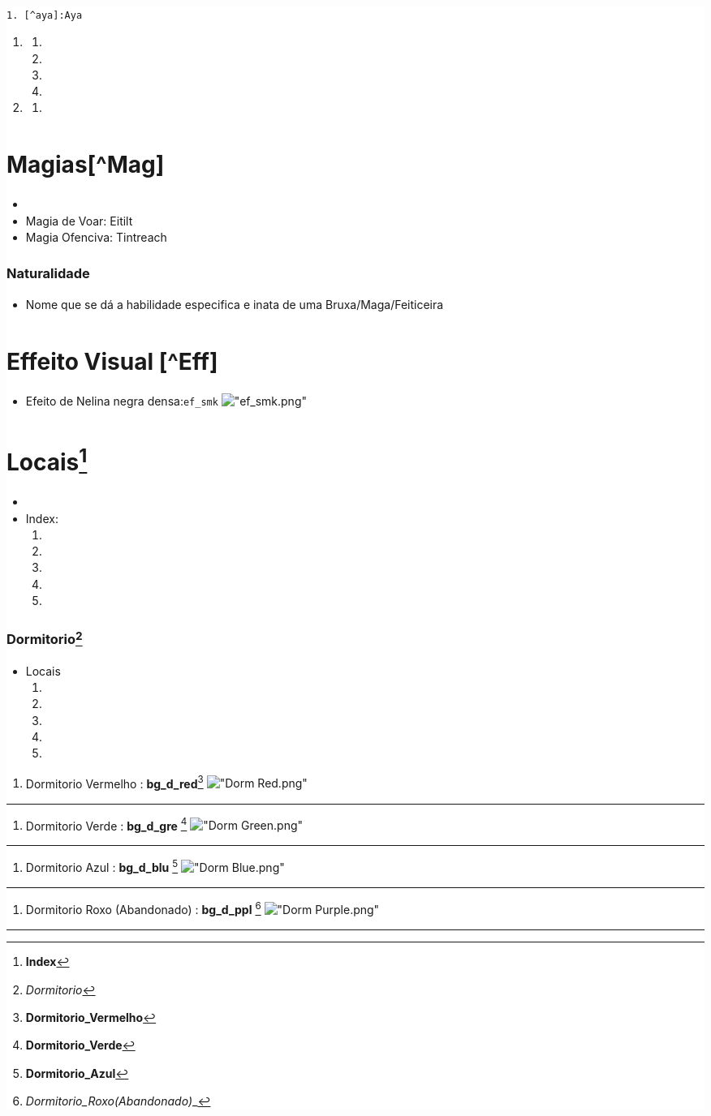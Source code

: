    1. [^aya]:Aya
1. [^Mem_A]:__Membros Academia__
    1. [^kae]:Kae(prof)
    1. [^cel]:Celia(prof)
    1. [^ali]:Alice(dir)
    1. [^art]:Artemisia(cantina)
1. [^cid]:__Outros__
    1. [^thg]:Cosmico

# Magias[^Mag]

- [^Sum]:__Sumario__

- Magia de Voar: Eitilt
- Magia Ofenciva: Tintreach

### Naturalidade

- Nome que se dá a habilidade especifica e inata de uma Bruxa/Maga/Feiticeira

# Effeito Visual [^Eff]

- Efeito de Nelina negra densa:`ef_smk`
!["ef_smk.png"](./game/images/ef_smk.png)

# Locais[^Loc]

- [^Sum]:__Sumario__

- Index:
    1. [^Dor]:_Dormitorio_
    1. [^Aca]:_Academia_
    1. [^Flo]:_Floresta_
    1. [^Are_Aca]:_Área_Academia_
    1. [^L_Cid]:_Cidade_

### Dormitorio[^Dor]
- Locais
    1. [^Loc]:__Index__
    1. [^dor_vr]:__Dormitorio_Vermelho__
    1. [^dor_ve]:__Dormitorio_Verde__
    1. [^dor_az]:__Dormitorio_Azul__
    1. [^dor_ro]:__Dormitorio_Roxo_(Abandonado)__

1. Dormitorio Vermelho : __bg_d_red__[^dor_vr]
!["Dorm Red.png"](./game/images/bg_d_red.png)
---
1. Dormitorio Verde : __bg_d_gre__ [^dor_ve]
!["Dorm Green.png"](./game/images/bg_d_gre.png)
---
1. Dormitorio Azul : __bg_d_blu__ [^dor_az]
!["Dorm Blue.png"](./game/images/bg_d_blu.png)
---
1. Dormitorio Roxo (Abandonado) : __bg_d_ppl__ [^dor_ro]
!["Dorm Purple.png"](./game/images/bg_d_ppl.png) 
---
